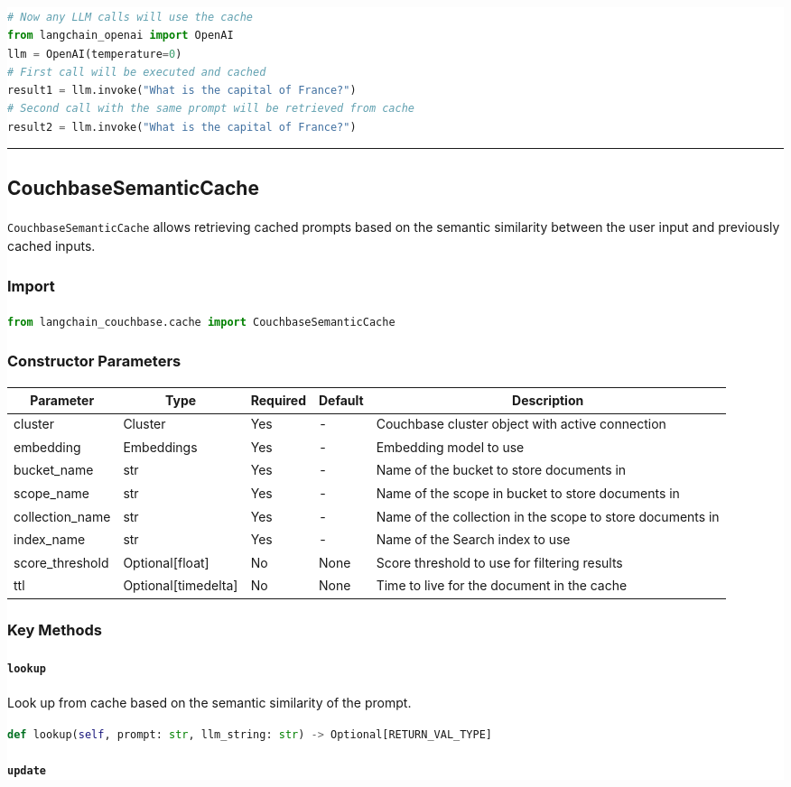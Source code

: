 ```python
# Now any LLM calls will use the cache
from langchain_openai import OpenAI
llm = OpenAI(temperature=0)
# First call will be executed and cached
result1 = llm.invoke("What is the capital of France?")
# Second call with the same prompt will be retrieved from cache
result2 = llm.invoke("What is the capital of France?")
```

---

## CouchbaseSemanticCache

`CouchbaseSemanticCache` allows retrieving cached prompts based on the semantic similarity between the user input and previously cached inputs.

### Import

```python
from langchain_couchbase.cache import CouchbaseSemanticCache
```

### Constructor Parameters

| Parameter | Type | Required | Default | Description |
|-----------|------|----------|---------|-------------|
| cluster | Cluster | Yes | - | Couchbase cluster object with active connection |
| embedding | Embeddings | Yes | - | Embedding model to use |
| bucket_name | str | Yes | - | Name of the bucket to store documents in |
| scope_name | str | Yes | - | Name of the scope in bucket to store documents in |
| collection_name | str | Yes | - | Name of the collection in the scope to store documents in |
| index_name | str | Yes | - | Name of the Search index to use |
| score_threshold | Optional[float] | No | None | Score threshold to use for filtering results |
| ttl | Optional[timedelta] | No | None | Time to live for the document in the cache |

### Key Methods

#### `lookup`

Look up from cache based on the semantic similarity of the prompt.

```python
def lookup(self, prompt: str, llm_string: str) -> Optional[RETURN_VAL_TYPE]
```

#### `update`
